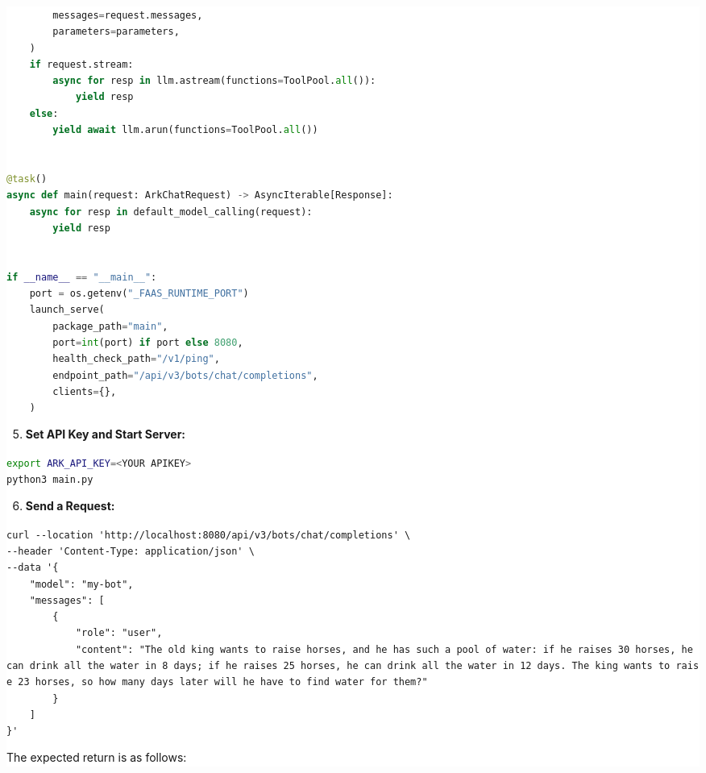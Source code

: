 ```Python
        messages=request.messages,
        parameters=parameters,
    )
    if request.stream:
        async for resp in llm.astream(functions=ToolPool.all()):
            yield resp
    else:
        yield await llm.arun(functions=ToolPool.all())


@task()
async def main(request: ArkChatRequest) -> AsyncIterable[Response]:
    async for resp in default_model_calling(request):
        yield resp


if __name__ == "__main__":
    port = os.getenv("_FAAS_RUNTIME_PORT")
    launch_serve(
        package_path="main",
        port=int(port) if port else 8080,
        health_check_path="/v1/ping",
        endpoint_path="/api/v3/bots/chat/completions",
        clients={},
    )
```

5. **Set API Key and Start Server:**

```Bash
export ARK_API_KEY=<YOUR APIKEY>
python3 main.py
```

6. **Send a Request:**

```Shell
curl --location 'http://localhost:8080/api/v3/bots/chat/completions' \
--header 'Content-Type: application/json' \
--data '{
    "model": "my-bot",
    "messages": [
        {
            "role": "user",
            "content": "The old king wants to raise horses, and he has such a pool of water: if he raises 30 horses, he can drink all the water in 8 days; if he raises 25 horses, he can drink all the water in 12 days. The king wants to raise 23 horses, so how many days later will he have to find water for them?"
        }
    ]
}'
```

The expected return is as follows:

